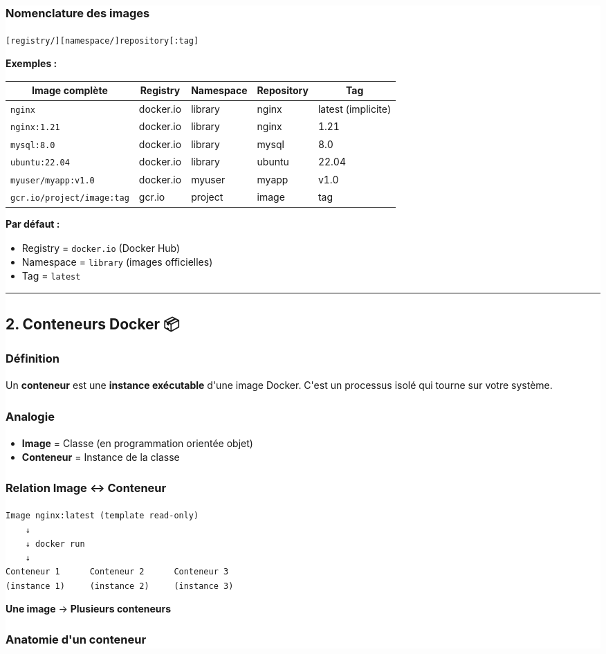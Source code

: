 ### Nomenclature des images

```
[registry/][namespace/]repository[:tag]
```

**Exemples :**

| Image complète | Registry | Namespace | Repository | Tag |
|----------------|----------|-----------|------------|-----|
| `nginx` | docker.io | library | nginx | latest (implicite) |
| `nginx:1.21` | docker.io | library | nginx | 1.21 |
| `mysql:8.0` | docker.io | library | mysql | 8.0 |
| `ubuntu:22.04` | docker.io | library | ubuntu | 22.04 |
| `myuser/myapp:v1.0` | docker.io | myuser | myapp | v1.0 |
| `gcr.io/project/image:tag` | gcr.io | project | image | tag |

**Par défaut :**
- Registry = `docker.io` (Docker Hub)
- Namespace = `library` (images officielles)
- Tag = `latest`

---

## 2. Conteneurs Docker 📦

### Définition

Un **conteneur** est une **instance exécutable** d'une image Docker. C'est un processus isolé qui tourne sur votre système.

### Analogie

- **Image** = Classe (en programmation orientée objet)
- **Conteneur** = Instance de la classe

### Relation Image ↔ Conteneur

```
Image nginx:latest (template read-only)
    ↓
    ↓ docker run
    ↓
Conteneur 1      Conteneur 2      Conteneur 3
(instance 1)     (instance 2)     (instance 3)
```

**Une image** → **Plusieurs conteneurs**

### Anatomie d'un conteneur
